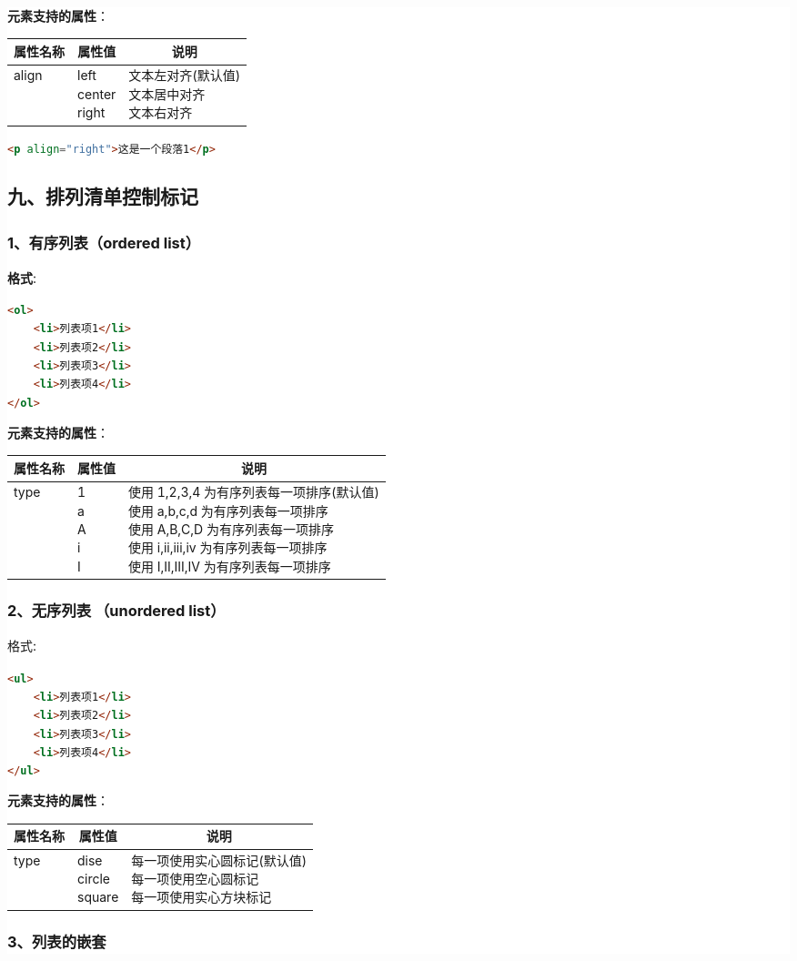 **元素支持的属性**：

| 属性名称 | 属性值                  | 说明                                             |
| -------- | ----------------------- | ------------------------------------------------ |
| align    | left<br>center<br>right | 文本左对齐(默认值)<br>文本居中对齐<br>文本右对齐 |

```html
<p align="right">这是一个段落1</p>
```



## 九、排列清单控制标记

### 1、有序列表（ordered list）

**格式**:

```html
<ol>
    <li>列表项1</li>
    <li>列表项2</li>
    <li>列表项3</li>
    <li>列表项4</li>
</ol>
```

**元素支持的属性**：

| 属性名称 | 属性值                      | 说明                                                         |
| -------- | --------------------------- | ------------------------------------------------------------ |
| type     | 1<br>a <br> A <br> i <br> I | 使用 1,2,3,4 为有序列表每一项排序(默认值) <br> 使用 a,b,c,d 为有序列表每一项排序 <br> 使用 A,B,C,D 为有序列表每一项排序 <br> 使用 i,ii,iii,iv 为有序列表每一项排序 <br> 使用 I,II,III,IV 为有序列表每一项排序 <br> |


### 2、无序列表 （unordered list）

格式:

```html
<ul>
    <li>列表项1</li>
    <li>列表项2</li>
    <li>列表项3</li>
    <li>列表项4</li>
</ul>
```

**元素支持的属性**：

| 属性名称 | 属性值                     | 说明                                                         |
| -------- | -------------------------- | ------------------------------------------------------------ |
| type     | dise <br>circle <br>square | 每一项使用实心圆标记(默认值) <br> 每一项使用空心圆标记 <br> 每一项使用实心方块标记 |


### 3、列表的嵌套
